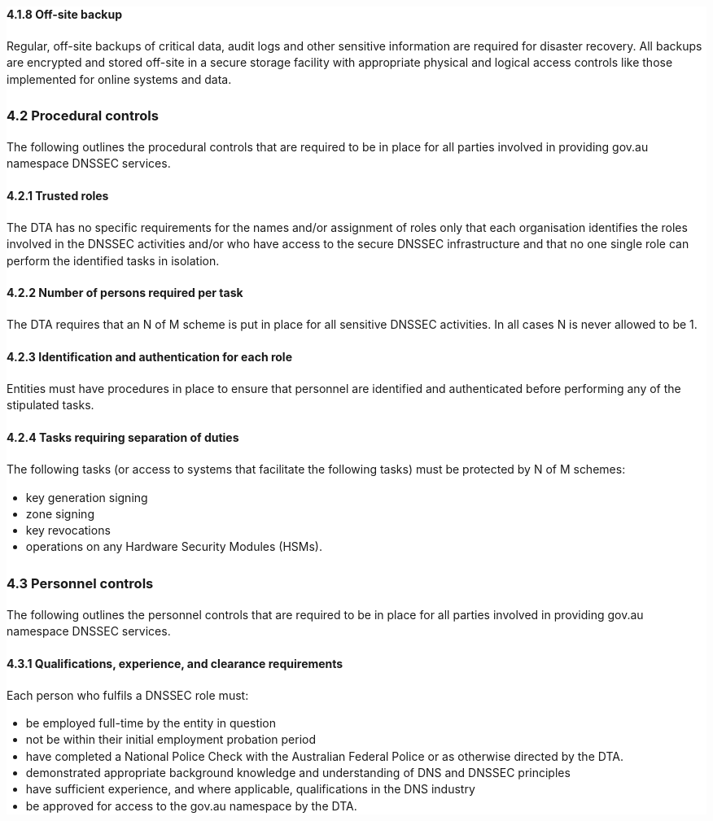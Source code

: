 #### 4.1.8 Off-site backup

Regular, off-site backups of critical data, audit logs and other sensitive information are required for disaster recovery. All backups are encrypted and stored off-site in a secure storage facility with appropriate physical and logical access controls like those implemented for online systems and data.

### 4.2 Procedural controls

The following outlines the procedural controls that are required to be in place for all parties involved in providing gov.au namespace DNSSEC services.

#### 4.2.1 Trusted roles

The DTA has no specific requirements for the names and/or assignment of roles only that each organisation identifies the roles involved in the DNSSEC activities and/or who have access to the secure DNSSEC infrastructure and that no one single role can perform the identified tasks in isolation.

#### 4.2.2 Number of persons required per task

The DTA requires that an N of M scheme is put in place for all sensitive DNSSEC activities. In all cases N is never allowed to be 1.

#### 4.2.3 Identification and authentication for each role

Entities must have procedures in place to ensure that personnel are identified and authenticated before performing any of the stipulated tasks.

#### 4.2.4 Tasks requiring separation of duties

The following tasks (or access to systems that facilitate the following tasks) must be protected by N of M schemes:

- key generation signing
- zone signing
- key revocations
- operations on any Hardware Security Modules (HSMs).

### 4.3 Personnel controls

The following outlines the personnel controls that are required to be in place for all parties involved in providing gov.au namespace DNSSEC services.

#### 4.3.1 Qualifications, experience, and clearance requirements

Each person who fulfils a DNSSEC role must:

- be employed full-time by the entity in question
- not be within their initial employment probation period
- have completed a National Police Check with the Australian Federal Police or as otherwise directed by the DTA.
- demonstrated appropriate background knowledge and understanding of DNS and DNSSEC principles
- have sufficient experience, and where applicable, qualifications in the DNS industry
- be approved for access to the gov.au namespace by the DTA.
